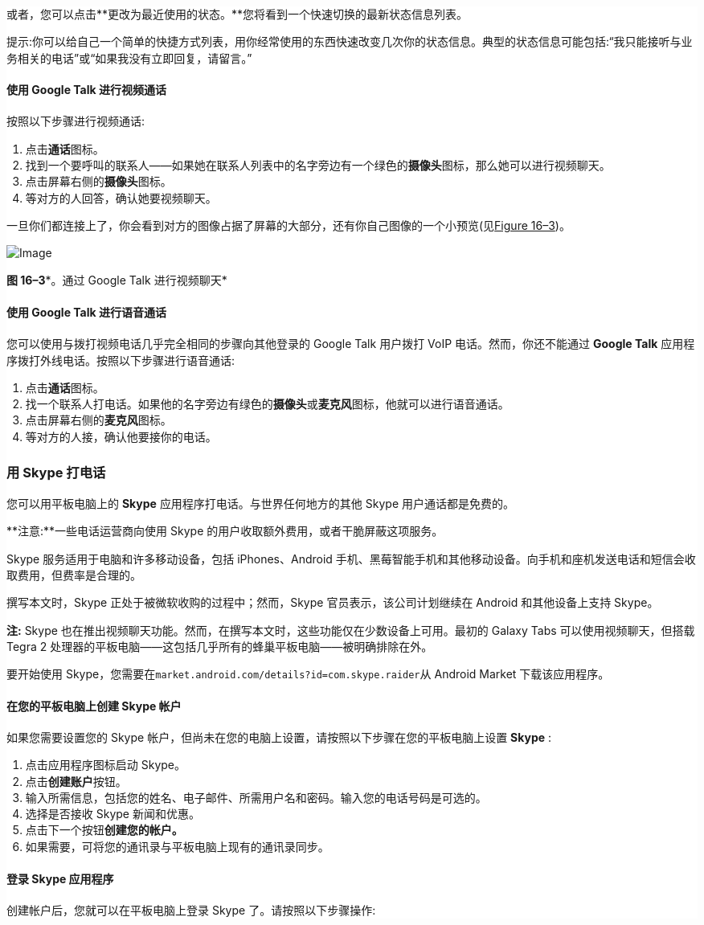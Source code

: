 或者，您可以点击**更改为最近使用的状态。**您将看到一个快速切换的最新状态信息列表。

提示:你可以给自己一个简单的快捷方式列表，用你经常使用的东西快速改变几次你的状态信息。典型的状态信息可能包括:“我只能接听与业务相关的电话”或“如果我没有立即回复，请留言。”

#### 使用 Google Talk 进行视频通话

按照以下步骤进行视频通话:

1.  点击**通话**图标。
2.  找到一个要呼叫的联系人——如果她在联系人列表中的名字旁边有一个绿色的**摄像头**图标，那么她可以进行视频聊天。
3.  点击屏幕右侧的**摄像头**图标。
4.  等对方的人回答，确认她要视频聊天。

一旦你们都连接上了，你会看到对方的图像占据了屏幕的大部分，还有你自己图像的一个小预览(见[Figure 16–3](#fig_16_3))。

![Image](images/1603.jpg)

**图 16–3***。通过 Google Talk 进行视频聊天*

#### 使用 Google Talk 进行语音通话

您可以使用与拨打视频电话几乎完全相同的步骤向其他登录的 Google Talk 用户拨打 VoIP 电话。然而，你还不能通过 **Google Talk** 应用程序拨打外线电话。按照以下步骤进行语音通话:

1.  点击**通话**图标。
2.  找一个联系人打电话。如果他的名字旁边有绿色的**摄像头**或**麦克风**图标，他就可以进行语音通话。
3.  点击屏幕右侧的**麦克风**图标。
4.  等对方的人接，确认他要接你的电话。

### 用 Skype 打电话

您可以用平板电脑上的 **Skype** 应用程序打电话。与世界任何地方的其他 Skype 用户通话都是免费的。

**注意:**一些电话运营商向使用 Skype 的用户收取额外费用，或者干脆屏蔽这项服务。

Skype 服务适用于电脑和许多移动设备，包括 iPhones、Android 手机、黑莓智能手机和其他移动设备。向手机和座机发送电话和短信会收取费用，但费率是合理的。

撰写本文时，Skype 正处于被微软收购的过程中；然而，Skype 官员表示，该公司计划继续在 Android 和其他设备上支持 Skype。

**注:** Skype 也在推出视频聊天功能。然而，在撰写本文时，这些功能仅在少数设备上可用。最初的 Galaxy Tabs 可以使用视频聊天，但搭载 Tegra 2 处理器的平板电脑——这包括几乎所有的蜂巢平板电脑——被明确排除在外。

要开始使用 Skype，您需要在`market.android.com/details?id=com.skype.raider`从 Android Market 下载该应用程序。

#### 在您的平板电脑上创建 Skype 帐户

如果您需要设置您的 Skype 帐户，但尚未在您的电脑上设置，请按照以下步骤在您的平板电脑上设置 **Skype** :

1.  点击应用程序图标启动 Skype。
2.  点击**创建账户**按钮。
3.  输入所需信息，包括您的姓名、电子邮件、所需用户名和密码。输入您的电话号码是可选的。
4.  选择是否接收 Skype 新闻和优惠。
5.  点击下一个按钮**创建您的帐户。**
6.  如果需要，可将您的通讯录与平板电脑上现有的通讯录同步。

#### 登录 Skype 应用程序

创建帐户后，您就可以在平板电脑上登录 Skype 了。请按照以下步骤操作:
